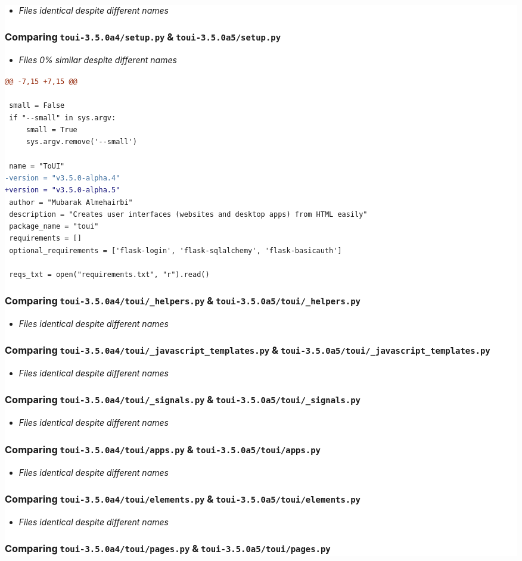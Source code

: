  * *Files identical despite different names*

### Comparing `toui-3.5.0a4/setup.py` & `toui-3.5.0a5/setup.py`

 * *Files 0% similar despite different names*

```diff
@@ -7,15 +7,15 @@
 
 small = False
 if "--small" in sys.argv:
     small = True
     sys.argv.remove('--small')
 
 name = "ToUI"
-version = "v3.5.0-alpha.4"
+version = "v3.5.0-alpha.5"
 author = "Mubarak Almehairbi"
 description = "Creates user interfaces (websites and desktop apps) from HTML easily"
 package_name = "toui"
 requirements = []
 optional_requirements = ['flask-login', 'flask-sqlalchemy', 'flask-basicauth']
 
 reqs_txt = open("requirements.txt", "r").read()
```

### Comparing `toui-3.5.0a4/toui/_helpers.py` & `toui-3.5.0a5/toui/_helpers.py`

 * *Files identical despite different names*

### Comparing `toui-3.5.0a4/toui/_javascript_templates.py` & `toui-3.5.0a5/toui/_javascript_templates.py`

 * *Files identical despite different names*

### Comparing `toui-3.5.0a4/toui/_signals.py` & `toui-3.5.0a5/toui/_signals.py`

 * *Files identical despite different names*

### Comparing `toui-3.5.0a4/toui/apps.py` & `toui-3.5.0a5/toui/apps.py`

 * *Files identical despite different names*

### Comparing `toui-3.5.0a4/toui/elements.py` & `toui-3.5.0a5/toui/elements.py`

 * *Files identical despite different names*

### Comparing `toui-3.5.0a4/toui/pages.py` & `toui-3.5.0a5/toui/pages.py`

